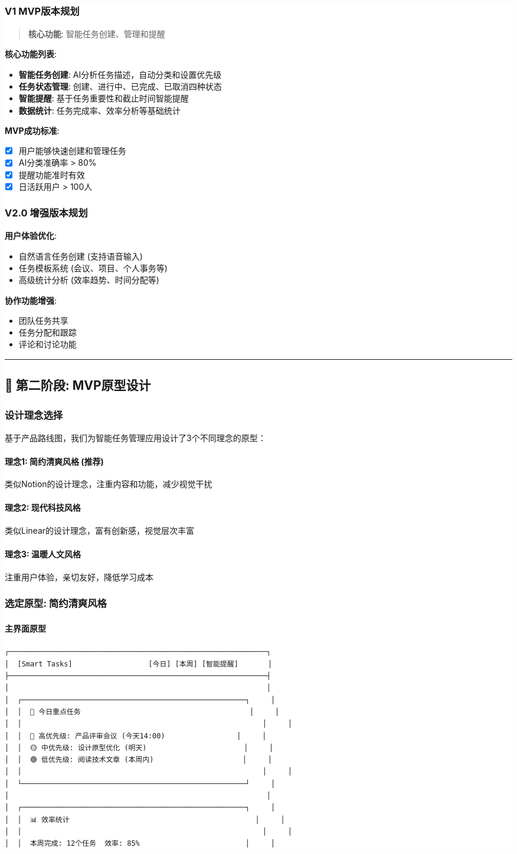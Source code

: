 ### V1 MVP版本规划
> **核心功能**: 智能任务创建、管理和提醒

**核心功能列表**:
- **智能任务创建**: AI分析任务描述，自动分类和设置优先级
- **任务状态管理**: 创建、进行中、已完成、已取消四种状态
- **智能提醒**: 基于任务重要性和截止时间智能提醒
- **数据统计**: 任务完成率、效率分析等基础统计

**MVP成功标准**:
- [x] 用户能够快速创建和管理任务
- [x] AI分类准确率 > 80%
- [x] 提醒功能准时有效
- [x] 日活跃用户 > 100人

### V2.0 增强版本规划
**用户体验优化**:
- 自然语言任务创建 (支持语音输入)
- 任务模板系统 (会议、项目、个人事务等)
- 高级统计分析 (效率趋势、时间分配等)

**协作功能增强**:
- 团队任务共享
- 任务分配和跟踪
- 评论和讨论功能

---

## 🎨 第二阶段: MVP原型设计

### 设计理念选择
基于产品路线图，我们为智能任务管理应用设计了3个不同理念的原型：

#### 理念1: 简约清爽风格 (推荐)
类似Notion的设计理念，注重内容和功能，减少视觉干扰

#### 理念2: 现代科技风格
类似Linear的设计理念，富有创新感，视觉层次丰富

#### 理念3: 温暖人文风格
注重用户体验，亲切友好，降低学习成本

### 选定原型: 简约清爽风格

#### 主界面原型
```
┌─────────────────────────────────────────────────────────────┐
│  [Smart Tasks]                  [今日] [本周] [智能提醒]       │
├─────────────────────────────────────────────────────────────┤
│                                                             │
│  ┌─────────────────────────────────────────────────────┐     │
│  │  🎯 今日重点任务                                        │     │
│  │                                                         │     │
│  │  🔴 高优先级: 产品评审会议 (今天14:00)                 │     │
│  │  🟡 中优先级: 设计原型优化 (明天)                       │     │
│  │  🟢 低优先级: 阅读技术文章 (本周内)                     │     │
│  │                                                         │     │
│  └─────────────────────────────────────────────────────┘     │
│                                                             │
│  ┌─────────────────────────────────────────────────────┐     │
│  │  📊 效率统计                                            │     │
│  │                                                         │     │
│  │  本周完成: 12个任务  效率: 85%                         │     │
```